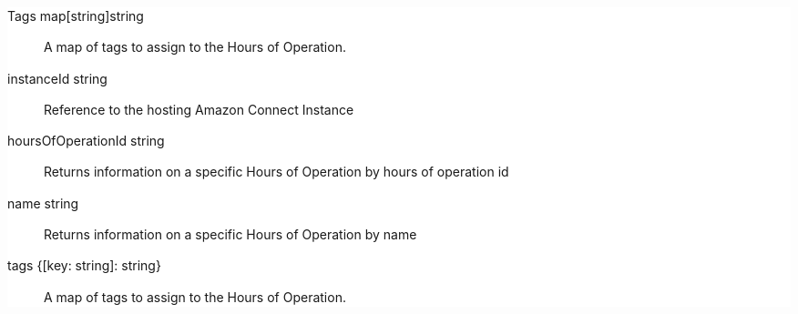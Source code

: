 <a data-swiftype-name="resource-property" data-swiftype-type="text" href="#tags_go" style="color: inherit; text-decoration: inherit;">Tags</a>
</span>
        <span class="property-indicator"></span>
        <span class="property-type">map[string]string</span>
    </dt>
    <dd><p>A map of tags to assign to the Hours of Operation.</p>
</dd></dl>
</pulumi-choosable>
</div>

<div>
<pulumi-choosable type="language" values="nodejs">
<dl class="resources-properties"><dt class="property-required"
            title="Required">
        <span id="instanceid_nodejs">
<a data-swiftype-name="resource-property" data-swiftype-type="text" href="#instanceid_nodejs" style="color: inherit; text-decoration: inherit;">instance<wbr>Id</a>
</span>
        <span class="property-indicator"></span>
        <span class="property-type">string</span>
    </dt>
    <dd><p>Reference to the hosting Amazon Connect Instance</p>
</dd><dt class="property-optional"
            title="Optional">
        <span id="hoursofoperationid_nodejs">
<a data-swiftype-name="resource-property" data-swiftype-type="text" href="#hoursofoperationid_nodejs" style="color: inherit; text-decoration: inherit;">hours<wbr>Of<wbr>Operation<wbr>Id</a>
</span>
        <span class="property-indicator"></span>
        <span class="property-type">string</span>
    </dt>
    <dd><p>Returns information on a specific Hours of Operation by hours of operation id</p>
</dd><dt class="property-optional"
            title="Optional">
        <span id="name_nodejs">
<a data-swiftype-name="resource-property" data-swiftype-type="text" href="#name_nodejs" style="color: inherit; text-decoration: inherit;">name</a>
</span>
        <span class="property-indicator"></span>
        <span class="property-type">string</span>
    </dt>
    <dd><p>Returns information on a specific Hours of Operation by name</p>
</dd><dt class="property-optional"
            title="Optional">
        <span id="tags_nodejs">
<a data-swiftype-name="resource-property" data-swiftype-type="text" href="#tags_nodejs" style="color: inherit; text-decoration: inherit;">tags</a>
</span>
        <span class="property-indicator"></span>
        <span class="property-type">{[key: string]: string}</span>
    </dt>
    <dd><p>A map of tags to assign to the Hours of Operation.</p>
</dd></dl>
</pulumi-choosable>
</div>
